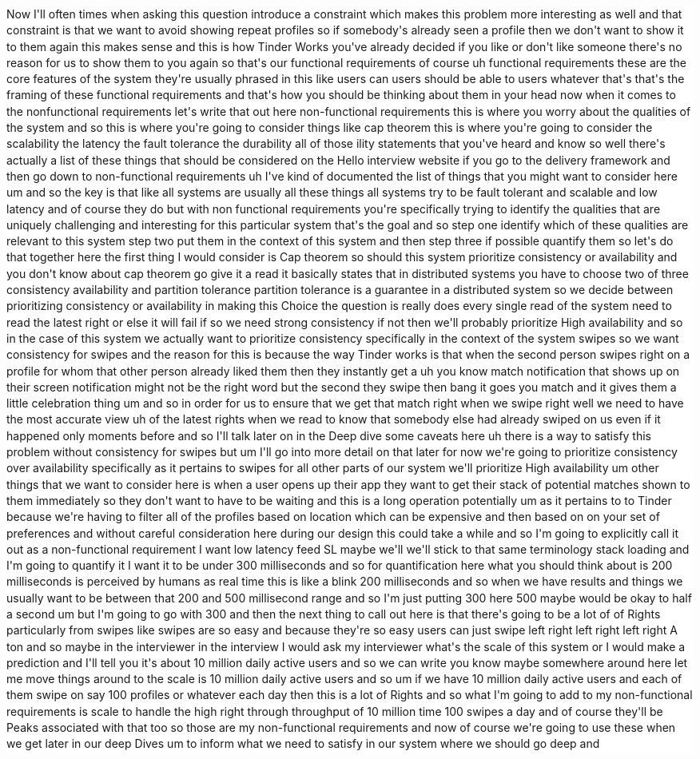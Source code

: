 Now I'll often times when asking this question introduce a constraint which makes this problem more interesting as well and that constraint is that we want to avoid showing repeat profiles so if somebody's already seen a profile then we don't want to show it to them again this makes sense and this is how Tinder Works you've already decided if you like or don't like someone there's no reason for us to show them to you again so that's our functional requirements of course uh functional requirements these are the core features of the system they're usually phrased in this like users can users should be able to users whatever that's that's the framing of these functional requirements and that's how you should be thinking about them in your head now when it comes to the nonfunctional requirements let's write that out here non-functional requirements this is where you worry about the qualities of the system and so this is where you're going to consider things like cap theorem this is where you're going to consider the scalability the latency the fault tolerance the durability all of those ility statements that you've heard and know so well there's actually a list of these things that should be considered on the Hello interview website if you go to the delivery framework and then go down to non-functional requirements uh I've kind of documented the list of things that you might want to consider here um and so the key is that like all systems are usually all these things all systems try to be fault tolerant and scalable and low latency and of course they do but with non functional requirements you're specifically trying to identify the qualities that are uniquely challenging and interesting for this particular system that's the goal and so step one identify which of these qualities are relevant to this system step two put them in the context of this system and then step three if possible quantify them so let's do that together here the first thing I would consider is Cap theorem so should this system prioritize consistency or availability and you don't know about cap theorem go give it a read it basically states that in distributed systems you have to choose two of three consistency availability and partition tolerance partition tolerance is a guarantee in a distributed system so we decide between prioritizing consistency or availability in making this Choice the question is really does every single read of the system need to read the latest right or else it will fail if so we need strong consistency if not then we'll probably prioritize High availability and so in the case of this system we actually want to prioritize consistency specifically in the context of the system swipes so we want consistency for swipes and the reason for this is because the way Tinder works is that when the second person swipes right on a profile for whom that other person already liked them then they instantly get a uh you know match notification that shows up on their screen notification might not be the right word but the second they swipe then bang it goes you match and it gives them a little celebration thing um and so in order for us to ensure that we get that match right when we swipe right well we need to have the most accurate view uh of the latest rights when we read to know that somebody else had already swiped on us even if it happened only moments before and so I'll talk later on in the Deep dive some caveats here uh there is a way to satisfy this problem without consistency for swipes but um I'll go into more detail on that later for now we're going to prioritize consistency over availability specifically as it pertains to swipes for all other parts of our system we'll prioritize High availability um other things that we want to consider here is when a user opens up their app they want to get their stack of potential matches shown to them immediately so they don't want to have to be waiting and this is a long operation potentially um as it pertains to to Tinder because we're having to filter all of the profiles based on location which can be expensive and then based on on your set of preferences and without careful consideration here during our design this could take a while and so I'm going to explicitly call it out as a non-functional requirement I want low latency feed SL maybe we'll we'll stick to that same terminology stack loading and I'm going to quantify it I want it to be under 300 milliseconds and so for quantification here what you should think about is 200 milliseconds is perceived by humans as real time this is like a blink 200 milliseconds and so when we have results and things we usually want to be between that 200 and 500 millisecond range and so I'm just putting 300 here 500 maybe would be okay to half a second um but I'm going to go with 300 and then the next thing to call out here is that there's going to be a lot of of Rights particularly from swipes like swipes are so easy and because they're so easy users can just swipe left right left right left right A ton and so maybe in the interviewer in the interview I would ask my interviewer what's the scale of this system or I would make a prediction and I'll tell you it's about 10 million daily active users and so we can write you know maybe somewhere around here let me move things around to the scale is 10 million daily active users and so um if we have 10 million daily active users and each of them swipe on say 100 profiles or whatever each day then this is a lot of Rights and so what I'm going to add to my non-functional requirements is scale to handle the high right through throughput of 10 million time 100 swipes a day and of course they'll be Peaks associated with that too so those are my non-functional requirements and now of course we're going to use these when we get later in our deep Dives um to inform what we need to satisfy in our system where we should go deep and
